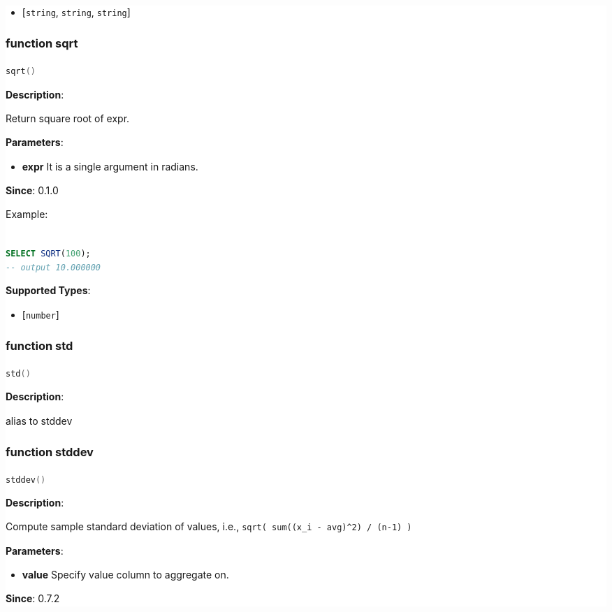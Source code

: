 * [`string`, `string`, `string`] 

### function sqrt

```cpp
sqrt()
```

**Description**:

Return square root of expr. 

**Parameters**: 

  * **expr** It is a single argument in radians.


**Since**:
0.1.0


Example:

```sql

SELECT SQRT(100);
-- output 10.000000
```


**Supported Types**:

* [`number`] 

### function std

```cpp
std()
```

**Description**:


alias to stddev 

### function stddev

```cpp
stddev()
```

**Description**:

Compute sample standard deviation of values, i.e., `sqrt( sum((x_i - avg)^2) / (n-1) )`

**Parameters**: 

  * **value** Specify value column to aggregate on.


**Since**:
0.7.2
